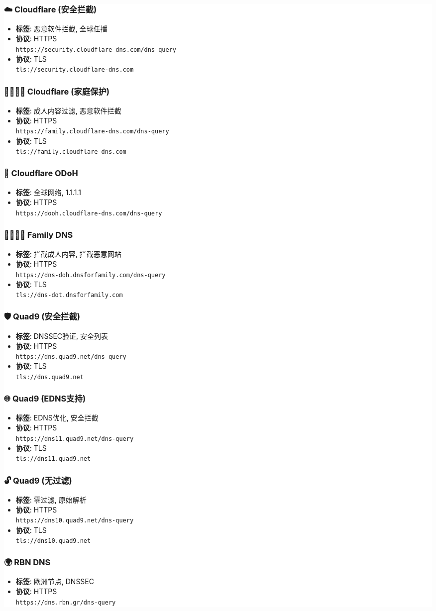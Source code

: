 ### ☁️ Cloudflare (安全拦截)
- **标签**: 恶意软件拦截, 全球任播
- **协议**: HTTPS  
  `https://security.cloudflare-dns.com/dns-query`
- **协议**: TLS  
  `tls://security.cloudflare-dns.com`

### 👨👩👧👦 Cloudflare (家庭保护)
- **标签**: 成人内容过滤, 恶意软件拦截
- **协议**: HTTPS  
  `https://family.cloudflare-dns.com/dns-query`
- **协议**: TLS  
  `tls://family.cloudflare-dns.com`

### 🚀 Cloudflare ODoH
- **标签**: 全球网络, 1.1.1.1
- **协议**: HTTPS  
  `https://dooh.cloudflare-dns.com/dns-query`

### 👨👩👧👦 Family DNS
- **标签**: 拦截成人内容, 拦截恶意网站
- **协议**: HTTPS  
  `https://dns-doh.dnsforfamily.com/dns-query`
- **协议**: TLS  
  `tls://dns-dot.dnsforfamily.com`

### 🛡️ Quad9 (安全拦截)
- **标签**: DNSSEC验证, 安全列表
- **协议**: HTTPS  
  `https://dns.quad9.net/dns-query`
- **协议**: TLS  
  `tls://dns.quad9.net`

### 🌐 Quad9 (EDNS支持)
- **标签**: EDNS优化, 安全拦截
- **协议**: HTTPS  
  `https://dns11.quad9.net/dns-query`
- **协议**: TLS  
  `tls://dns11.quad9.net`

### 🔓 Quad9 (无过滤)
- **标签**: 零过滤, 原始解析
- **协议**: HTTPS  
  `https://dns10.quad9.net/dns-query`
- **协议**: TLS  
  `tls://dns10.quad9.net`

### 🌍 RBN DNS
- **标签**: 欧洲节点, DNSSEC
- **协议**: HTTPS  
  `https://dns.rbn.gr/dns-query`
